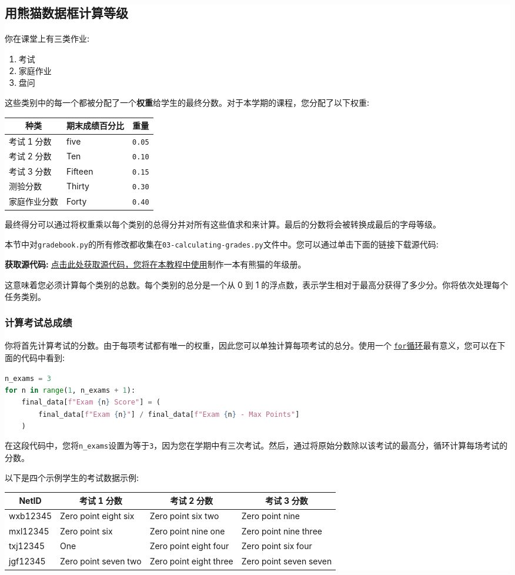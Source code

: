 ## 用熊猫数据框计算等级

你在课堂上有三类作业:

1.  考试
2.  家庭作业
3.  盘问

这些类别中的每一个都被分配了一个**权重**给学生的最终分数。对于本学期的课程，您分配了以下权重:

| 种类 | 期末成绩百分比 | 重量 |
| --- | --- | --- |
| 考试 1 分数 | five | `0.05` |
| 考试 2 分数 | Ten | `0.10` |
| 考试 3 分数 | Fifteen | `0.15` |
| 测验分数 | Thirty | `0.30` |
| 家庭作业分数 | Forty | `0.40` |

最终得分可以通过将权重乘以每个类别的总得分并对所有这些值求和来计算。最后的分数将会被转换成最后的字母等级。

本节中对`gradebook.py`的所有修改都收集在`03-calculating-grades.py`文件中。您可以通过单击下面的链接下载源代码:

**获取源代码:** [点击此处获取源代码，您将在本教程中使用](https://realpython.com/bonus/pandas-gradebook-project/)制作一本有熊猫的年级册。

这意味着您必须计算每个类别的总数。每个类别的总分是一个从 0 到 1 的浮点数，表示学生相对于最高分获得了多少分。你将依次处理每个任务类别。

### 计算考试总成绩

你将首先计算考试的分数。由于每项考试都有唯一的权重，因此您可以单独计算每项考试的总分。使用一个 [`for`循环](https://realpython.com/python-for-loop/)最有意义，您可以在下面的代码中看到:

```py
n_exams = 3
for n in range(1, n_exams + 1):
    final_data[f"Exam {n} Score"] = (
        final_data[f"Exam {n}"] / final_data[f"Exam {n} - Max Points"]
    )
```

在这段代码中，您将`n_exams`设置为等于`3`，因为您在学期中有三次考试。然后，通过将原始分数除以该考试的最高分，循环计算每场考试的分数。

以下是四个示例学生的考试数据示例:

| NetID | 考试 1 分数 | 考试 2 分数 | 考试 3 分数 |
| --- | --- | --- | --- |
| wxb12345 | Zero point eight six | Zero point six two | Zero point nine |
| mxl12345 | Zero point six | Zero point nine one | Zero point nine three |
| txj12345 | One | Zero point eight four | Zero point six four |
| jgf12345 | Zero point seven two | Zero point eight three | Zero point seven seven |
